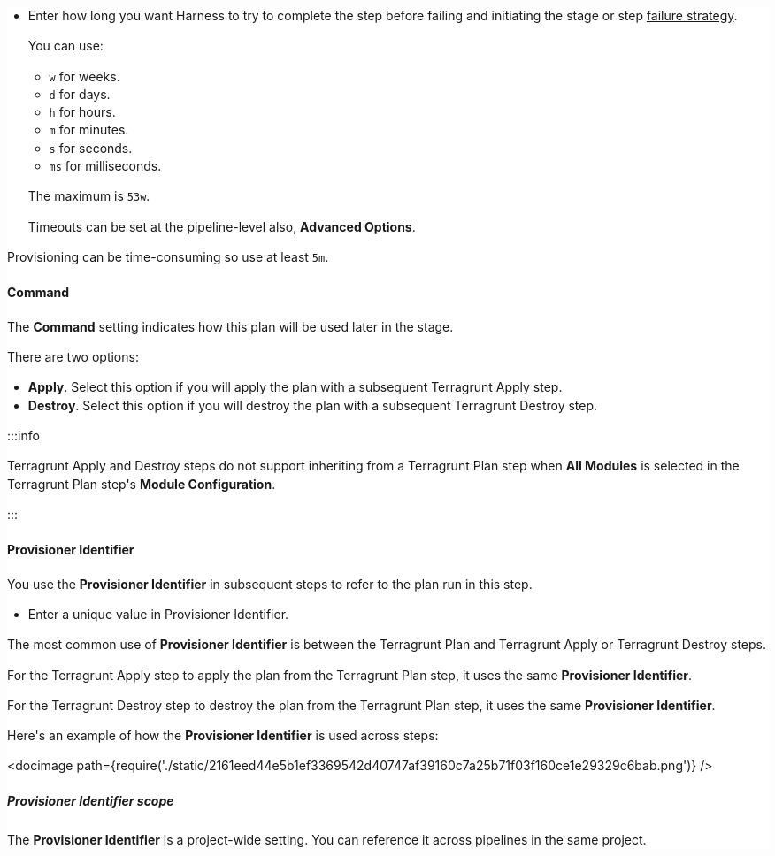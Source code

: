 * Enter how long you want Harness to try to complete the step before failing and initiating the stage or step [failure strategy](/docs/platform/pipelines/define-a-failure-strategy-on-stages-and-steps/).

   You can use:

   - `w` for weeks.
   - `d` for days.
   - `h` for hours.
   - `m` for minutes.
   - `s` for seconds.
   - `ms` for milliseconds.

   The maximum is `53w`.

   Timeouts can be set at the pipeline-level also, **Advanced Options**.

Provisioning can be time-consuming so use at least `5m`.

#### Command

The **Command** setting indicates how this plan will be used later in the stage. 

There are two options:
- **Apply**. Select this option if you will apply the plan with a subsequent Terragrunt Apply step.
- **Destroy**. Select this option if you will destroy the plan with a subsequent Terragrunt Destroy step.

:::info

  Terragrunt Apply and Destroy steps do not support inheriting from a Terragrunt Plan step when **All Modules** is selected in the Terragrunt Plan step's **Module Configuration**.

:::

#### Provisioner Identifier

You use the **Provisioner Identifier** in subsequent steps to refer to the plan run in this step.

* Enter a unique value in Provisioner Identifier.

The most common use of **Provisioner Identifier** is between the Terragrunt Plan and Terragrunt Apply or Terragrunt Destroy steps. 

For the Terragrunt Apply step to apply the plan from the Terragrunt Plan step, it uses the same **Provisioner Identifier**.

For the Terragrunt Destroy step to destroy the plan from the Terragrunt Plan step, it uses the same **Provisioner Identifier**.

Here's an example of how the **Provisioner Identifier** is used across steps:



<docimage path={require('./static/2161eed44e5b1ef3369542d40747af39160c7a25b71f03f160ce1e29329c6bab.png')} />

##### Provisioner Identifier scope

The **Provisioner Identifier** is a project-wide setting. You can reference it across pipelines in the same project.

